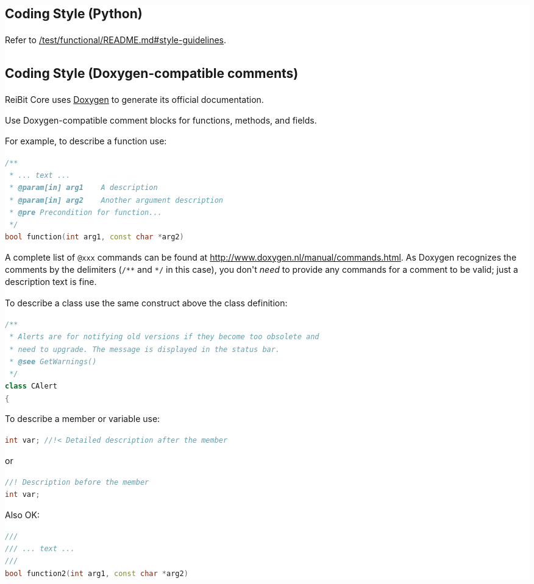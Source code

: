 Coding Style (Python)
---------------------

Refer to [/test/functional/README.md#style-guidelines](/test/functional/README.md#style-guidelines).

Coding Style (Doxygen-compatible comments)
------------------------------------------

ReiBit Core uses [Doxygen](http://www.doxygen.nl/) to generate its official documentation.

Use Doxygen-compatible comment blocks for functions, methods, and fields.

For example, to describe a function use:
```c++
/**
 * ... text ...
 * @param[in] arg1    A description
 * @param[in] arg2    Another argument description
 * @pre Precondition for function...
 */
bool function(int arg1, const char *arg2)
```
A complete list of `@xxx` commands can be found at http://www.doxygen.nl/manual/commands.html.
As Doxygen recognizes the comments by the delimiters (`/**` and `*/` in this case), you don't
*need* to provide any commands for a comment to be valid; just a description text is fine.

To describe a class use the same construct above the class definition:
```c++
/**
 * Alerts are for notifying old versions if they become too obsolete and
 * need to upgrade. The message is displayed in the status bar.
 * @see GetWarnings()
 */
class CAlert
{
```

To describe a member or variable use:
```c++
int var; //!< Detailed description after the member
```

or
```c++
//! Description before the member
int var;
```

Also OK:
```c++
///
/// ... text ...
///
bool function2(int arg1, const char *arg2)
```
